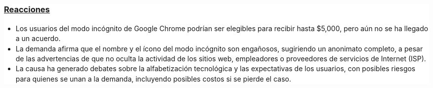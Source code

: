 ### [Reacciones](https://news.ycombinator.com/item?id=41395591)

- Los usuarios del modo incógnito de Google Chrome podrían ser elegibles para recibir hasta $5,000, pero aún no se ha llegado a un acuerdo.
- La demanda afirma que el nombre y el ícono del modo incógnito son engañosos, sugiriendo un anonimato completo, a pesar de las advertencias de que no oculta la actividad de los sitios web, empleadores o proveedores de servicios de Internet (ISP).
- La causa ha generado debates sobre la alfabetización tecnológica y las expectativas de los usuarios, con posibles riesgos para quienes se unan a la demanda, incluyendo posibles costos si se pierde el caso.

<head>
  <meta property="og:title" content="La verdad oculta en Un Millón de Casillas de Verificación" />
  <meta property="og:type" content="website" />
  <meta property="og:image" content="https://og.cho.sh/api/og/?title=La%20verdad%20oculta%20en%20Un%20Mill%C3%B3n%20de%20Casillas%20de%20Verificaci%C3%B3n&subheading=viernes%2C%2030%20de%20agosto%20de%202024%3A%20Resumen%20de%20Hacker%20News" />
</head>
